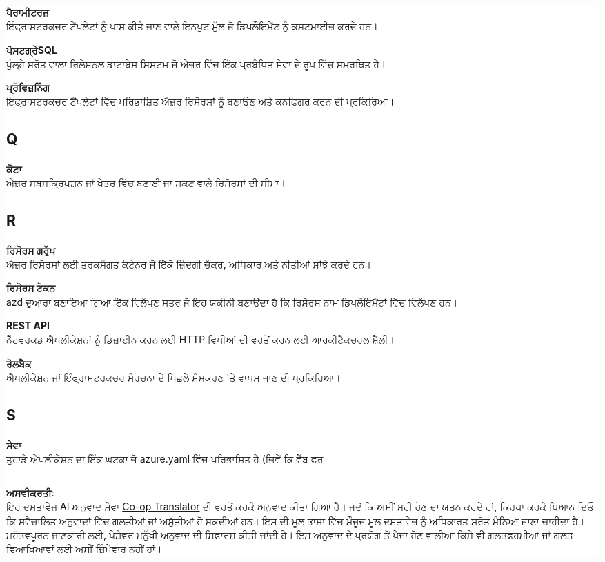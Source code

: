 **ਪੈਰਾਮੀਟਰਜ਼**  
ਇੰਫ੍ਰਾਸਟਰਕਚਰ ਟੈਂਪਲੇਟਾਂ ਨੂੰ ਪਾਸ ਕੀਤੇ ਜਾਣ ਵਾਲੇ ਇਨਪੁਟ ਮੁੱਲ ਜੋ ਡਿਪਲੌਇਮੈਂਟ ਨੂੰ ਕਸਟਮਾਈਜ਼ ਕਰਦੇ ਹਨ।

**ਪੋਸਟਗ੍ਰੇSQL**  
ਖੁੱਲ੍ਹੇ ਸਰੋਤ ਵਾਲਾ ਰਿਲੇਸ਼ਨਲ ਡਾਟਾਬੇਸ ਸਿਸਟਮ ਜੋ ਐਜ਼ਰ ਵਿੱਚ ਇੱਕ ਪ੍ਰਬੰਧਿਤ ਸੇਵਾ ਦੇ ਰੂਪ ਵਿੱਚ ਸਮਰਥਿਤ ਹੈ।

**ਪ੍ਰੋਵਿਜ਼ਨਿੰਗ**  
ਇੰਫ੍ਰਾਸਟਰਕਚਰ ਟੈਂਪਲੇਟਾਂ ਵਿੱਚ ਪਰਿਭਾਸ਼ਿਤ ਐਜ਼ਰ ਰਿਸੋਰਸਾਂ ਨੂੰ ਬਣਾਉਣ ਅਤੇ ਕਨਫਿਗਰ ਕਰਨ ਦੀ ਪ੍ਰਕਿਰਿਆ।

## Q

**ਕੋਟਾ**  
ਐਜ਼ਰ ਸਬਸਕ੍ਰਿਪਸ਼ਨ ਜਾਂ ਖੇਤਰ ਵਿੱਚ ਬਣਾਈ ਜਾ ਸਕਣ ਵਾਲੇ ਰਿਸੋਰਸਾਂ ਦੀ ਸੀਮਾ।

## R

**ਰਿਸੋਰਸ ਗਰੁੱਪ**  
ਐਜ਼ਰ ਰਿਸੋਰਸਾਂ ਲਈ ਤਰਕਸੰਗਤ ਕੰਟੇਨਰ ਜੋ ਇੱਕੋ ਜ਼ਿੰਦਗੀ ਚੱਕਰ, ਅਧਿਕਾਰ ਅਤੇ ਨੀਤੀਆਂ ਸਾਂਝੇ ਕਰਦੇ ਹਨ।

**ਰਿਸੋਰਸ ਟੋਕਨ**  
azd ਦੁਆਰਾ ਬਣਾਇਆ ਗਿਆ ਇੱਕ ਵਿਲੱਖਣ ਸਤਰ ਜੋ ਇਹ ਯਕੀਨੀ ਬਣਾਉਂਦਾ ਹੈ ਕਿ ਰਿਸੋਰਸ ਨਾਮ ਡਿਪਲੌਇਮੈਂਟਾਂ ਵਿੱਚ ਵਿਲੱਖਣ ਹਨ।

**REST API**  
ਨੈੱਟਵਰਕਡ ਐਪਲੀਕੇਸ਼ਨਾਂ ਨੂੰ ਡਿਜ਼ਾਈਨ ਕਰਨ ਲਈ HTTP ਵਿਧੀਆਂ ਦੀ ਵਰਤੋਂ ਕਰਨ ਲਈ ਆਰਕੀਟੈਕਚਰਲ ਸ਼ੈਲੀ।

**ਰੋਲਬੈਕ**  
ਐਪਲੀਕੇਸ਼ਨ ਜਾਂ ਇੰਫ੍ਰਾਸਟਰਕਚਰ ਸੰਰਚਨਾ ਦੇ ਪਿਛਲੇ ਸੰਸਕਰਣ 'ਤੇ ਵਾਪਸ ਜਾਣ ਦੀ ਪ੍ਰਕਿਰਿਆ।

## S

**ਸੇਵਾ**  
ਤੁਹਾਡੇ ਐਪਲੀਕੇਸ਼ਨ ਦਾ ਇੱਕ ਘਟਕਾ ਜੋ azure.yaml ਵਿੱਚ ਪਰਿਭਾਸ਼ਿਤ ਹੈ (ਜਿਵੇਂ ਕਿ ਵੈੱਬ ਫਰ

---

**ਅਸਵੀਕਰਤੀ**:  
ਇਹ ਦਸਤਾਵੇਜ਼ AI ਅਨੁਵਾਦ ਸੇਵਾ [Co-op Translator](https://github.com/Azure/co-op-translator) ਦੀ ਵਰਤੋਂ ਕਰਕੇ ਅਨੁਵਾਦ ਕੀਤਾ ਗਿਆ ਹੈ। ਜਦੋਂ ਕਿ ਅਸੀਂ ਸਹੀ ਹੋਣ ਦਾ ਯਤਨ ਕਰਦੇ ਹਾਂ, ਕਿਰਪਾ ਕਰਕੇ ਧਿਆਨ ਦਿਓ ਕਿ ਸਵੈਚਾਲਿਤ ਅਨੁਵਾਦਾਂ ਵਿੱਚ ਗਲਤੀਆਂ ਜਾਂ ਅਸੁੱਤੀਆਂ ਹੋ ਸਕਦੀਆਂ ਹਨ। ਇਸ ਦੀ ਮੂਲ ਭਾਸ਼ਾ ਵਿੱਚ ਮੌਜੂਦ ਮੂਲ ਦਸਤਾਵੇਜ਼ ਨੂੰ ਅਧਿਕਾਰਤ ਸਰੋਤ ਮੰਨਿਆ ਜਾਣਾ ਚਾਹੀਦਾ ਹੈ। ਮਹੱਤਵਪੂਰਨ ਜਾਣਕਾਰੀ ਲਈ, ਪੇਸ਼ੇਵਰ ਮਨੁੱਖੀ ਅਨੁਵਾਦ ਦੀ ਸਿਫਾਰਸ਼ ਕੀਤੀ ਜਾਂਦੀ ਹੈ। ਇਸ ਅਨੁਵਾਦ ਦੇ ਪ੍ਰਯੋਗ ਤੋਂ ਪੈਦਾ ਹੋਣ ਵਾਲੀਆਂ ਕਿਸੇ ਵੀ ਗਲਤਫਹਮੀਆਂ ਜਾਂ ਗਲਤ ਵਿਆਖਿਆਵਾਂ ਲਈ ਅਸੀਂ ਜ਼ਿੰਮੇਵਾਰ ਨਹੀਂ ਹਾਂ।  
